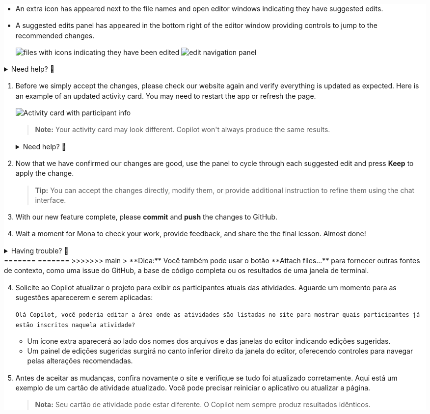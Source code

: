    - An extra icon has appeared next to the file names and open editor windows indicating they have suggested edits.
   - A suggested edits panel has appeared in the bottom right of the editor window providing controls to jump to the recommended changes.

      <img width="200" alt="files with icons indicating they have been edited" src="https://github.com/user-attachments/assets/9c7c2e10-cd18-43c5-9947-cffd6dde0473" />

      <img width="250" alt="edit navigation panel" src="https://github.com/user-attachments/assets/a84965a5-2f43-4c93-a814-0fdeb3a06494" />

   <details><summary>Need help? 🤷</summary></details>

1. Before we simply accept the changes, please check our website again and verify everything is updated as expected. Here is an example of an updated activity card. You may need to restart the app or refresh the page.

   <img width="350" alt="Activity card with participant info" src="https://github.com/user-attachments/assets/59fe792e-d587-487d-8525-2548ac0a7adf" />

   > **Note:** Your activity card may look different. Copilot won't always produce the same results.

   <details><summary>Need help? 🤷</summary></details>

1. Now that we have confirmed our changes are good, use the panel to cycle through each suggested edit and press **Keep** to apply the change.

   > **Tip:** You can accept the changes directly, modify them, or provide additional instruction to refine them using the chat interface.

1. With our new feature complete, please **commit** and **push** the changes to GitHub.

1. Wait a moment for Mona to check your work, provide feedback, and share the the final lesson. Almost done!

<details><summary>Having trouble? 🤷</summary></details>
=======
=======
>>>>>>> main
   > **Dica:** Você também pode usar o botão **Attach files...** para fornecer outras fontes de contexto, como uma issue do GitHub, a base de código completa ou os resultados de uma janela de terminal.

4. Solicite ao Copilot atualizar o projeto para exibir os participantes atuais das atividades. Aguarde um momento para as sugestões aparecerem e serem aplicadas:

   ```prompt
   Olá Copilot, você poderia editar a área onde as atividades são listadas no site para mostrar quais participantes já estão inscritos naquela atividade?
   ```

   - Um ícone extra aparecerá ao lado dos nomes dos arquivos e das janelas do editor indicando edições sugeridas.
   - Um painel de edições sugeridas surgirá no canto inferior direito da janela do editor, oferecendo controles para navegar pelas alterações recomendadas.

5. Antes de aceitar as mudanças, confira novamente o site e verifique se tudo foi atualizado corretamente. Aqui está um exemplo de um cartão de atividade atualizado. Você pode precisar reiniciar o aplicativo ou atualizar a página.

   > **Nota:** Seu cartão de atividade pode estar diferente. O Copilot nem sempre produz resultados idênticos.
